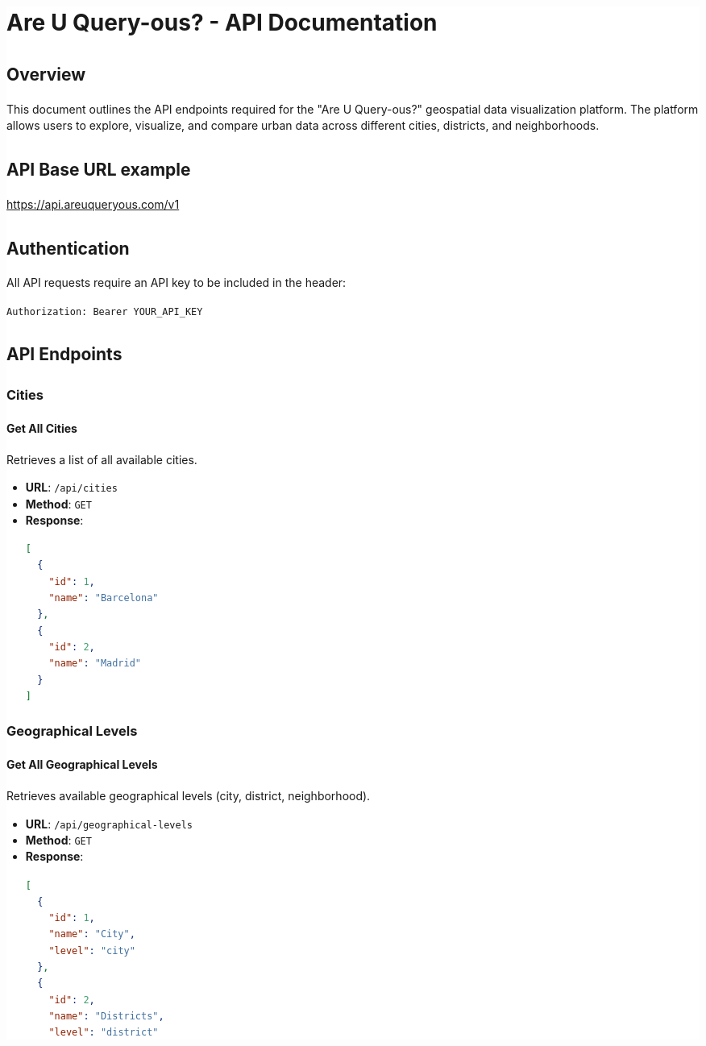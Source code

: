 # Are U Query-ous? - API Documentation

## Overview

This document outlines the API endpoints required for the "Are U Query-ous?" geospatial data visualization platform. The platform allows users to explore, visualize, and compare urban data across different cities, districts, and neighborhoods.

## API Base URL example

https://api.areuqueryous.com/v1

## Authentication

All API requests require an API key to be included in the header:

```
Authorization: Bearer YOUR_API_KEY
```

## API Endpoints

### Cities

#### Get All Cities

Retrieves a list of all available cities.

- **URL**: `/api/cities`
- **Method**: `GET`
- **Response**:
  ```json
  [
    {
      "id": 1,
      "name": "Barcelona"
    },
    {
      "id": 2,
      "name": "Madrid"
    }
  ]
  ```

### Geographical Levels

#### Get All Geographical Levels

Retrieves available geographical levels (city, district, neighborhood).

- **URL**: `/api/geographical-levels`
- **Method**: `GET`
- **Response**:
  ```json
  [
    {
      "id": 1,
      "name": "City",
      "level": "city"
    },
    {
      "id": 2,
      "name": "Districts",
      "level": "district"
  ```